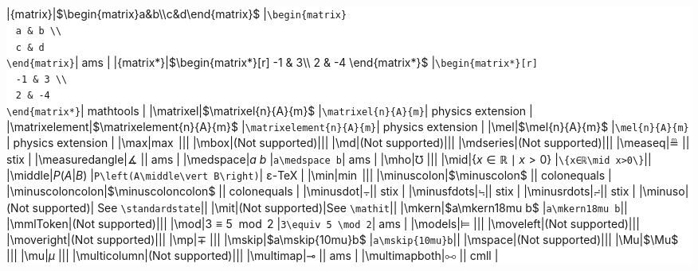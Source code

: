 |{matrix}|$\begin{matrix}a&b\\c&d\end{matrix}$ |`\begin{matrix}`<br>   `a & b \\`<br>   `c & d`<br>`\end{matrix}`| ams |
|{matrix*}|$\begin{matrix*}[r] -1 & 3\\ 2 & -4 \end{matrix*}$ |`\begin{matrix*}[r]`<br>   `-1 & 3 \\`<br>   `2 & -4`<br>`\end{matrix*}`| mathtools |
|\matrixel|$\matrixel{n}{A}{m}$ |`\matrixel{n}{A}{m}`| physics extension |
|\matrixelement|$\matrixelement{n}{A}{m}$ |`\matrixelement{n}{A}{m}`| physics extension |
|\mel|$\mel{n}{A}{m}$ |`\mel{n}{A}{m}`| physics extension |
|\max|$\max$ |||
|\mbox|(Not supported)|||
|\md|(Not supported)|||
|\mdseries|(Not supported)|||
|\measeq|$\measeq$ || stix |
|\measuredangle|$\measuredangle$ || ams |
|\medspace|$a\medspace b$ |`a\medspace b`| ams |
|\mho|$\mho$ |||
|\mid|$\{x∈ℝ\mid x>0\}$ |`\{x∈ℝ\mid x>0\}`||
|\middle|$P\left(A\middle\vert B\right)$ |`P\left(A\middle\vert B\right)`| ε-TeX |
|\min|$\min$ |||
|\minuscolon|$\minuscolon$ || colonequals |
|\minuscoloncolon|$\minuscoloncolon$ || colonequals |
|\minusdot|$\minusdot$|| stix |
|\minusfdots|$\minusfdots$|| stix |
|\minusrdots|$\minusrdots$|| stix |
|\minuso|(Not supported)| See `\standardstate`||
|\mit|(Not supported)|See `\mathit`||
|\mkern|$a\mkern18mu b$ |`a\mkern18mu b`||
|\mmlToken|(Not supported)|||
|\mod|$3\equiv 5 \mod 2$ |`3\equiv 5 \mod 2`| ams |
|\models|$\models$ |||
|\moveleft|(Not supported)|||
|\moveright|(Not supported)|||
|\mp|$\mp$ |||
|\mskip|$a\mskip{10mu}b$ |`a\mskip{10mu}b`||
|\mspace|(Not supported)|||
|\Mu|$\Mu$ |||
|\mu|$\mu$ |||
|\multicolumn|(Not supported)|||
|\multimap|$\multimap$ || ams |
|\multimapboth|$\multimapboth$ || cmll |